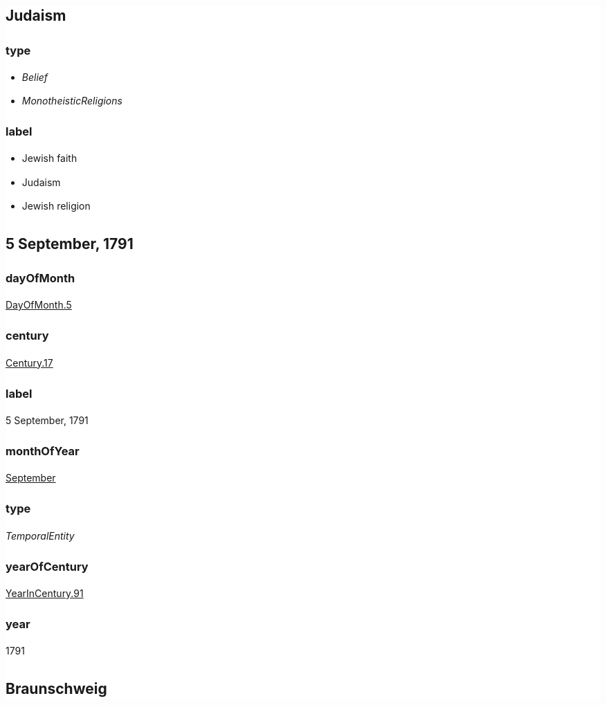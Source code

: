 ## Judaism

### type

 - *Belief*

 - *MonotheisticReligions*

### label

 - Jewish faith

 - Judaism

 - Jewish religion

## 5 September, 1791

### dayOfMonth


[DayOfMonth.5](#DayOfMonth.5)

### century


[Century.17](#Century.17)

### label


5 September, 1791

### monthOfYear


[September](#September)

### type


*TemporalEntity*

### yearOfCentury


[YearInCentury.91](#YearInCentury.91)

### year


1791

## Braunschweig
